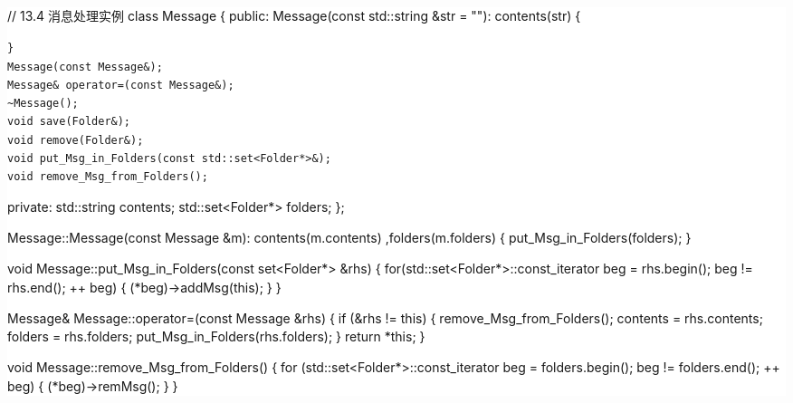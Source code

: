
// 13.4 消息处理实例
class Message {
public:
	Message(const std::string &str = ""):
		contents(str)
	{

	}
	Message(const Message&);
	Message& operator=(const Message&);
	~Message();
	void save(Folder&);
	void remove(Folder&);
	void put_Msg_in_Folders(const std::set<Folder*>&);
	void remove_Msg_from_Folders();
private:
	std::string contents;
	std::set<Folder*> folders;
};

Message::Message(const Message &m):
	contents(m.contents)
	,folders(m.folders)
{
	put_Msg_in_Folders(folders);
}

void Message::put_Msg_in_Folders(const set<Folder*> &rhs)
{
	for(std::set<Folder*>::const_iterator beg = rhs.begin();
		beg != rhs.end(); ++ beg)
	{
		(*beg)->addMsg(this);
	}
}

Message& Message::operator=(const Message &rhs)
{
	if (&rhs != this)
	{
		remove_Msg_from_Folders();
		contents = rhs.contents;
		folders = rhs.folders;
		put_Msg_in_Folders(rhs.folders);
	}
	return *this;
}

void Message::remove_Msg_from_Folders()
{
	for (std::set<Folder*>::const_iterator beg = folders.begin();
			beg != folders.end(); ++ beg)
	{
		(*beg)->remMsg();
	}
}
